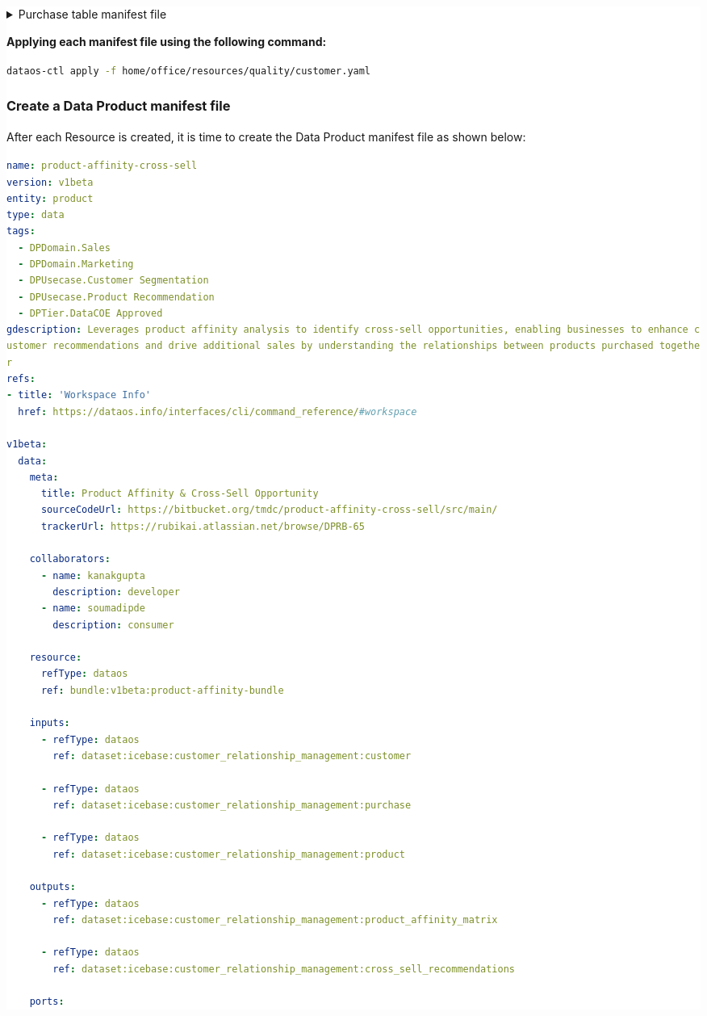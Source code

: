 
<details><summary>Purchase table manifest file</summary></details>
    

**Applying each manifest file using the following command:**

```bash
dataos-ctl apply -f home/office/resources/quality/customer.yaml
```

### **Create a Data Product manifest file**

After each Resource is created, it is time to create the Data Product manifest file as shown below:

```yaml
name: product-affinity-cross-sell 
version: v1beta
entity: product
type: data
tags:   
  - DPDomain.Sales
  - DPDomain.Marketing
  - DPUsecase.Customer Segmentation
  - DPUsecase.Product Recommendation
  - DPTier.DataCOE Approved
gdescription: Leverages product affinity analysis to identify cross-sell opportunities, enabling businesses to enhance customer recommendations and drive additional sales by understanding the relationships between products purchased together
refs:
- title: 'Workspace Info'
  href: https://dataos.info/interfaces/cli/command_reference/#workspace

v1beta:
  data:
    meta:
      title: Product Affinity & Cross-Sell Opportunity
      sourceCodeUrl: https://bitbucket.org/tmdc/product-affinity-cross-sell/src/main/
      trackerUrl: https://rubikai.atlassian.net/browse/DPRB-65
 
    collaborators:
      - name: kanakgupta
        description: developer
      - name: soumadipde
        description: consumer

    resource:
      refType: dataos
      ref: bundle:v1beta:product-affinity-bundle

    inputs:
      - refType: dataos
        ref: dataset:icebase:customer_relationship_management:customer

      - refType: dataos
        ref: dataset:icebase:customer_relationship_management:purchase

      - refType: dataos
        ref: dataset:icebase:customer_relationship_management:product

    outputs:
      - refType: dataos
        ref: dataset:icebase:customer_relationship_management:product_affinity_matrix

      - refType: dataos
        ref: dataset:icebase:customer_relationship_management:cross_sell_recommendations

    ports:
```